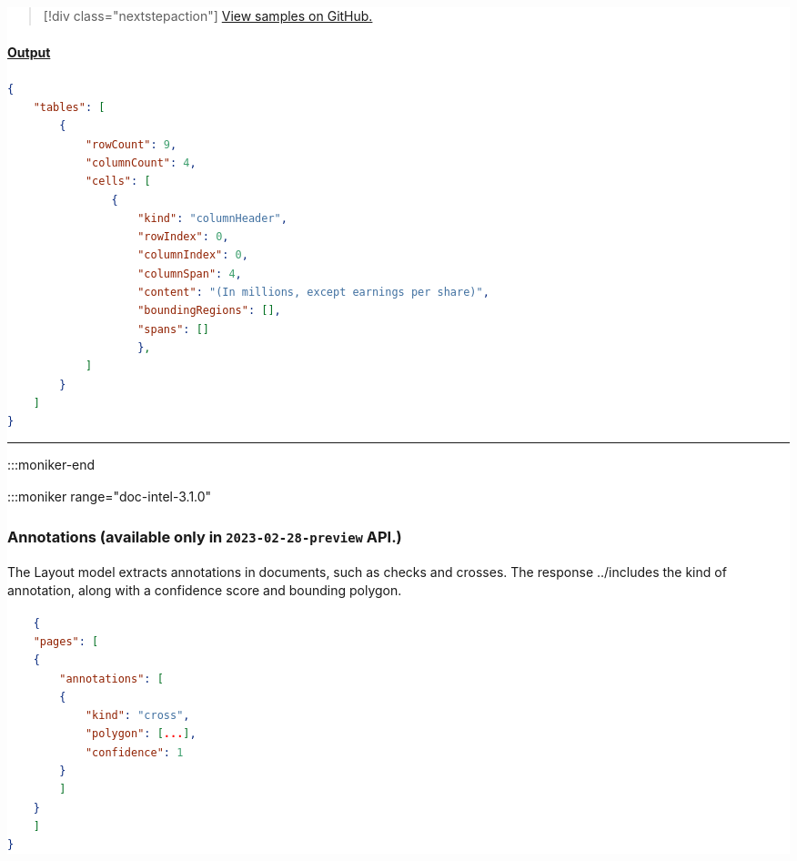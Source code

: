 > [!div class="nextstepaction"]
> [View samples on GitHub.](https://github.com/Azure-Samples/document-intelligence-code-samples/blob/v3.1(2023-07-31-GA)/Python(v3.1)/Layout_model/sample_analyze_layout.py)

#### [Output](#tab/output)

```json
{
    "tables": [
        {
            "rowCount": 9,
            "columnCount": 4,
            "cells": [
                {
                    "kind": "columnHeader",
                    "rowIndex": 0,
                    "columnIndex": 0,
                    "columnSpan": 4,
                    "content": "(In millions, except earnings per share)",
                    "boundingRegions": [],
                    "spans": []
                    },
            ]
        }
    ]
}

```

---
:::moniker-end

:::moniker range="doc-intel-3.1.0"

### Annotations (available only in ``2023-02-28-preview`` API.)

The Layout model extracts annotations in documents, such as checks and crosses. The response ../includes the kind of annotation, along with a confidence score and bounding polygon.

```json
    {
    "pages": [
    {
        "annotations": [
        {
            "kind": "cross",
            "polygon": [...],
            "confidence": 1
        }
        ]
    }
    ]
}
```
